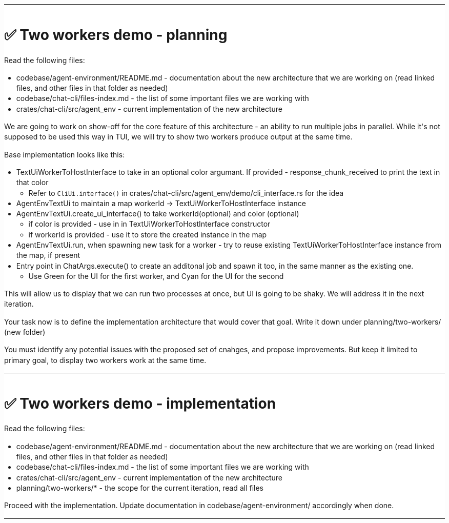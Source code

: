 
----

# ✅ Two workers demo - planning
Read the following files:
- codebase/agent-environment/README.md - documentation about the new architecture that we are working on (read linked files, and other files in that folder as needed)
- codebase/chat-cli/files-index.md - the list of some important files we are working with 
- crates/chat-cli/src/agent_env - current implementation of the new architecture

We are going to work on show-off for the core feature of this architecture - an ability to run multiple jobs in parallel. While it's not supposed to be used this way in TUI, we will try to show two workers produce output at the same time.

Base implementation looks like this:
- TextUiWorkerToHostInterface to take in an optional color argumant. If provided - response_chunk_received to print the text in that color
    - Refer to `CliUi.interface()` in crates/chat-cli/src/agent_env/demo/cli_interface.rs for the idea 
- AgentEnvTextUi to maintain a map workerId -> TextUiWorkerToHostInterface instance
- AgentEnvTextUi.create_ui_interface() to take workerId(optional) and color (optional)
    - if color is provided - use in in TextUiWorkerToHostInterface constructor
    - if workerId is provided - use it to store the created instance in the map
- AgentEnvTextUi.run, when spawning new task for a worker - try to reuse existing TextUiWorkerToHostInterface instance from the map, if present
- Entry point in ChatArgs.execute() to create an additonal job and spawn it too, in the same manner as the existing one.
    - Use Green for the UI for the first worker, and Cyan for the UI for the second

This will allow us to display that we can run two processes at once, but UI is going to be shaky. We will address it in the next iteration.

Your task now is to define the implementation architecture that would cover that goal.
Write it down under planning/two-workers/ (new folder)

You must identify any potential issues with the proposed set of cnahges, and propose improvements. But keep it limited to primary goal, to display two workers work at the same time.

----

# ✅ Two workers demo - implementation
Read the following files:
- codebase/agent-environment/README.md - documentation about the new architecture that we are working on (read linked files, and other files in that folder as needed)
- codebase/chat-cli/files-index.md - the list of some important files we are working with 
- crates/chat-cli/src/agent_env - current implementation of the new architecture
- planning/two-workers/* - the scope for the current iteration, read all files

Proceed with the implementation.
Update documentation in codebase/agent-environment/ accordingly when done.

----
